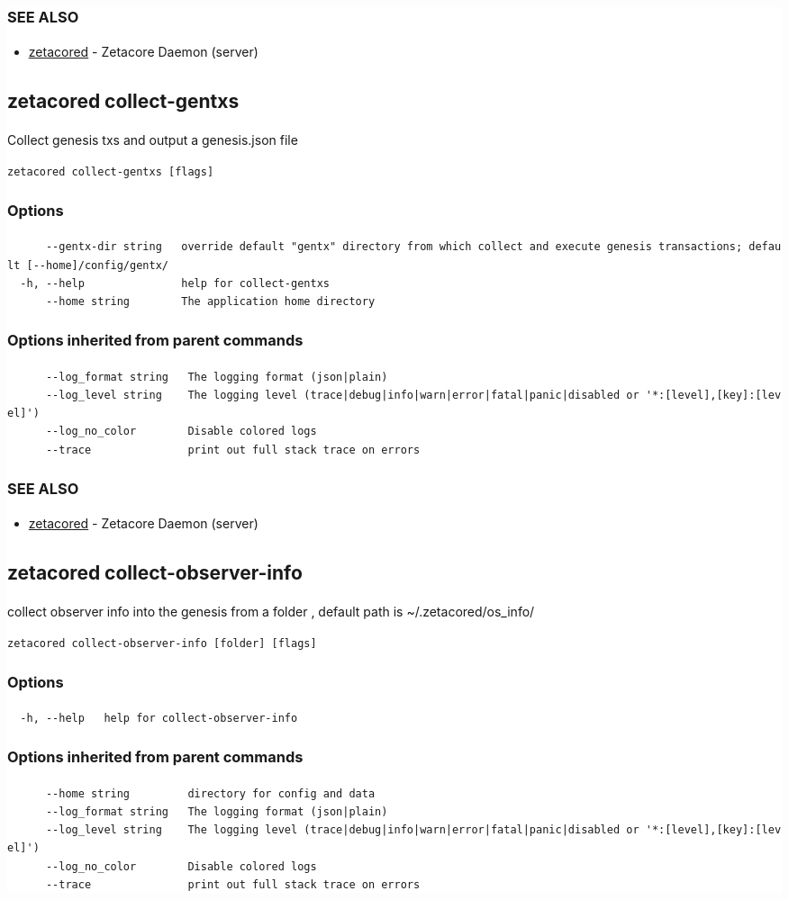### SEE ALSO

* [zetacored](#zetacored)	 - Zetacore Daemon (server)

## zetacored collect-gentxs

Collect genesis txs and output a genesis.json file

```
zetacored collect-gentxs [flags]
```

### Options

```
      --gentx-dir string   override default "gentx" directory from which collect and execute genesis transactions; default [--home]/config/gentx/
  -h, --help               help for collect-gentxs
      --home string        The application home directory 
```

### Options inherited from parent commands

```
      --log_format string   The logging format (json|plain) 
      --log_level string    The logging level (trace|debug|info|warn|error|fatal|panic|disabled or '*:[level],[key]:[level]') 
      --log_no_color        Disable colored logs
      --trace               print out full stack trace on errors
```

### SEE ALSO

* [zetacored](#zetacored)	 - Zetacore Daemon (server)

## zetacored collect-observer-info

collect observer info into the genesis from a folder , default path is ~/.zetacored/os_info/ 


```
zetacored collect-observer-info [folder] [flags]
```

### Options

```
  -h, --help   help for collect-observer-info
```

### Options inherited from parent commands

```
      --home string         directory for config and data 
      --log_format string   The logging format (json|plain) 
      --log_level string    The logging level (trace|debug|info|warn|error|fatal|panic|disabled or '*:[level],[key]:[level]') 
      --log_no_color        Disable colored logs
      --trace               print out full stack trace on errors
```
